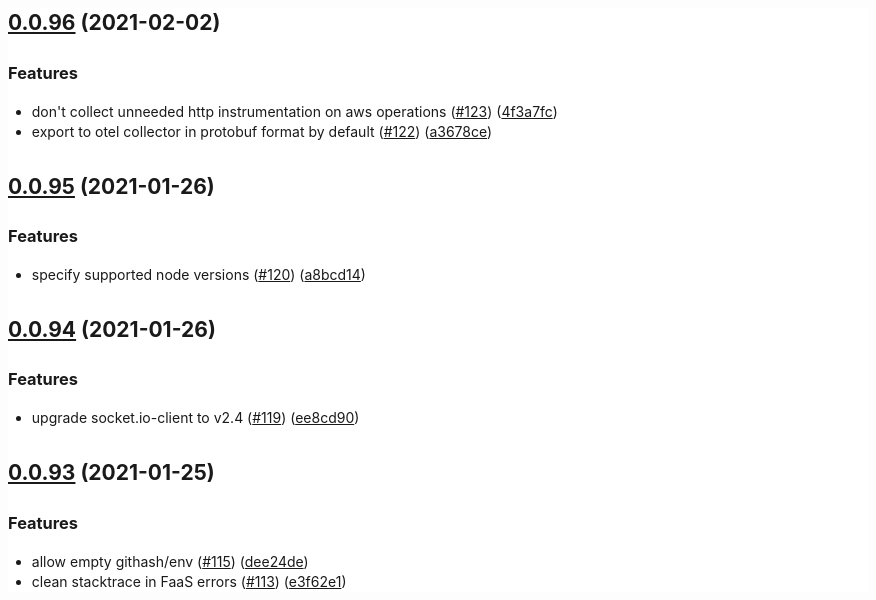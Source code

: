 


## [0.0.96](https://github.com/aspecto-io/aspecto-opentelemetry-js/compare/v0.0.95...v0.0.96) (2021-02-02)


### Features

* don't collect unneeded http instrumentation on aws operations ([#123](https://github.com/aspecto-io/aspecto-opentelemetry-js/issues/123)) ([4f3a7fc](https://github.com/aspecto-io/aspecto-opentelemetry-js/commit/4f3a7fceded4d74072500620d36d24b6d350a8aa))
* export to otel collector in protobuf format by default ([#122](https://github.com/aspecto-io/aspecto-opentelemetry-js/issues/122)) ([a3678ce](https://github.com/aspecto-io/aspecto-opentelemetry-js/commit/a3678ceba659313d829c136bb8316517d986ddaa))





## [0.0.95](https://github.com/aspecto-io/aspecto-opentelemetry-js/compare/v0.0.94...v0.0.95) (2021-01-26)


### Features

* specify supported node versions ([#120](https://github.com/aspecto-io/aspecto-opentelemetry-js/issues/120)) ([a8bcd14](https://github.com/aspecto-io/aspecto-opentelemetry-js/commit/a8bcd14a0d7292c24e9d715ff6f2b982f646d22b))





## [0.0.94](https://github.com/aspecto-io/aspecto-opentelemetry-js/compare/v0.0.93...v0.0.94) (2021-01-26)


### Features

* upgrade socket.io-client to v2.4 ([#119](https://github.com/aspecto-io/aspecto-opentelemetry-js/issues/119)) ([ee8cd90](https://github.com/aspecto-io/aspecto-opentelemetry-js/commit/ee8cd90a2d854a436da08a06c5019272bd7bf605))





## [0.0.93](https://github.com/aspecto-io/aspecto-opentelemetry-js/compare/v0.0.92...v0.0.93) (2021-01-25)


### Features

* allow empty githash/env ([#115](https://github.com/aspecto-io/aspecto-opentelemetry-js/issues/115)) ([dee24de](https://github.com/aspecto-io/aspecto-opentelemetry-js/commit/dee24de13baf02ff595b9c28b9bb23141a8352c3))
* clean stacktrace in FaaS errors ([#113](https://github.com/aspecto-io/aspecto-opentelemetry-js/issues/113)) ([e3f62e1](https://github.com/aspecto-io/aspecto-opentelemetry-js/commit/e3f62e17fdff551c832b46c4dd7ac010abf456d0))
